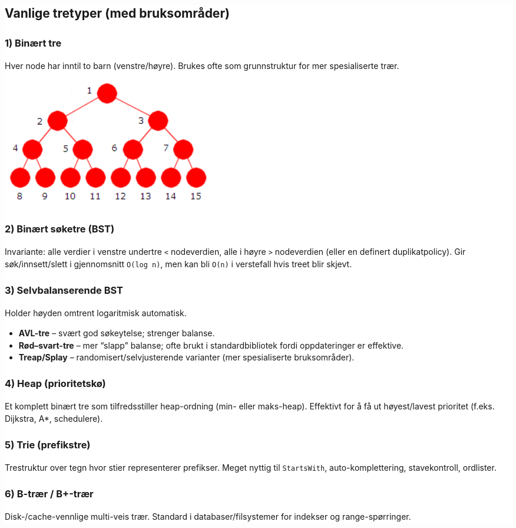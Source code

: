 
## Vanlige tretyper (med bruksområder)

### 1) Binært tre

Hver node har inntil to barn (venstre/høyre). Brukes ofte som grunnstruktur for mer spesialiserte trær.

![1756037526846](image/traer_csharp_oversikt/1756037526846.png)

### 2) Binært søketre (BST)

Invariante: alle verdier i venstre undertre `<` nodeverdien, alle i høyre `>` nodeverdien (eller en definert duplikatpolicy). Gir søk/innsett/slett i gjennomsnitt `O(log n)`, men kan bli `O(n)` i verstefall hvis treet blir skjevt.

<div style="page-break-after:always;"></div>

### 3) Selvbalanserende BST

Holder høyden omtrent logaritmisk automatisk.

- **AVL-tre** – svært god søkeytelse; strenger balanse.
- **Rød–svart-tre** – mer “slapp” balanse; ofte brukt i standardbibliotek fordi oppdateringer er effektive.
- **Treap/Splay** – randomisert/selvjusterende varianter (mer spesialiserte bruksområder).

### 4) Heap (prioritetskø)

Et komplett binært tre som tilfredsstiller heap-ordning (min- eller maks-heap). Effektivt for å få ut høyest/lavest prioritet (f.eks. Dijkstra, A*, schedulere).

### 5) Trie (prefikstre)

Trestruktur over tegn hvor stier representerer prefikser. Meget nyttig til `StartsWith`, auto-komplettering, stavekontroll, ordlister.

### 6) B-trær / B+-trær

Disk-/cache-vennlige multi-veis trær. Standard i databaser/filsystemer for indekser og range-spørringer.
